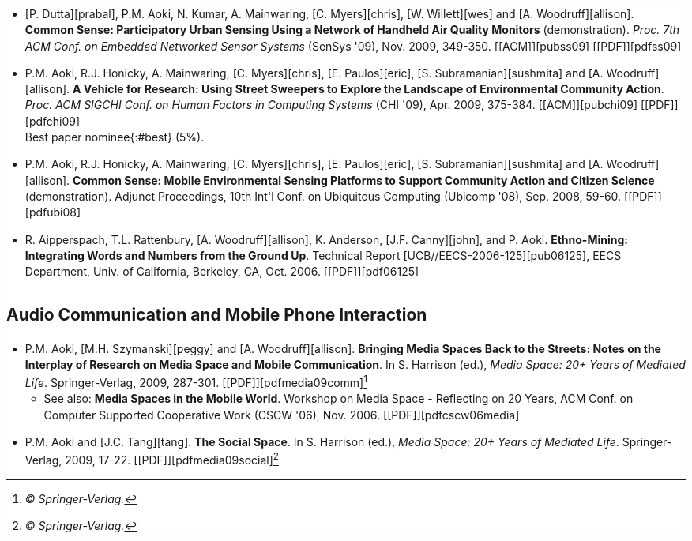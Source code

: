  
* [P. Dutta][prabal], P.M. Aoki, N. Kumar, A. Mainwaring,
  [C. Myers][chris], [W. Willett][wes] and [A. Woodruff][allison].
  **Common Sense: Participatory Urban Sensing Using a Network of
    Handheld Air Quality Monitors** (demonstration).
  _Proc. 7th ACM Conf. on Embedded Networked Sensor Systems_ (SenSys
   '09), Nov. 2009, 349-350.
  [[ACM]][pubss09]
  [[PDF]][pdfss09]
  
* P.M. Aoki, R.J. Honicky, A. Mainwaring, [C. Myers][chris],
  [E. Paulos][eric], [S. Subramanian][sushmita] and
  [A. Woodruff][allison].
  **A Vehicle for Research: Using Street Sweepers to Explore the
    Landscape of Environmental Community Action**.
  _Proc. ACM SIGCHI Conf. on Human Factors in Computing Systems_ (CHI
   '09), Apr. 2009, 375-384.
  [[ACM]][pubchi09]
  [[PDF]][pdfchi09]
  <br/><span>Best paper nominee</span>{:#best} (5%).
  
* P.M. Aoki, R.J. Honicky, A. Mainwaring, [C. Myers][chris],
  [E. Paulos][eric], [S. Subramanian][sushmita] and
  [A. Woodruff][allison].
  **Common Sense: Mobile Environmental Sensing Platforms to
    Support Community Action and Citizen Science** (demonstration).
  Adjunct Proceedings, 10th Int'l Conf. on Ubiquitous Computing (Ubicomp
  '08), Sep. 2008, 59-60.
  [[PDF]][pdfubi08]
  
* R. Aipperspach, T.L. Rattenbury, [A. Woodruff][allison],
  K. Anderson, [J.F. Canny][john], and P. Aoki.
  **Ethno-Mining: Integrating Words and Numbers from the Ground Up**.
  Technical Report [UCB//EECS-2006-125][pub06125], EECS Department,
  Univ. of California, Berkeley, CA, Oct. 2006.
  [[PDF]][pdf06125]
  
## Audio Communication and Mobile Phone Interaction
  
* P.M. Aoki, [M.H. Szymanski][peggy] and [A. Woodruff][allison].
  **Bringing Media Spaces Back to the Streets: Notes on the Interplay of
    Research on Media Space and Mobile Communication**.
  In S. Harrison (ed.), _Media Space: 20+ Years of Mediated Life_.
  Springer-Verlag, 2009, 287-301.
  [[PDF]][pdfmedia09comm][^media09comm]
  * See also: **Media Spaces in the Mobile World**.
    Workshop on Media Space - Reflecting on 20 Years, ACM Conf. on
    Computer Supported Cooperative Work (CSCW '06), Nov. 2006.
   [[PDF]][pdfcscw06media]

[^media09comm]: _&copy; Springer-Verlag._
  
* P.M. Aoki and [J.C. Tang][tang].
  **The Social Space**.
  In S. Harrison (ed.), _Media Space: 20+ Years of Mediated Life_.
  Springer-Verlag, 2009, 17-22.
  [[PDF]][pdfmedia09social][^media09social]
  

[^media09social]: _&copy; Springer-Verlag._
[^lis06]: _&copy; Cambridge Univ. Press.  Reprinted with permission._
[^dc04]: _&copy; Taylor &amp; Francis.  This is an electronic version of an article published in Digital Creativity.  Digital Creativity is available online at [https://taylorandfrancis.com/journals/][tandf]._
[^cscwj05]: _&copy; Springer-Verlag.  The [original publication][pubcscwj05] is available on LINK at [http://link.springer.com/][link]._
  [^cscwj08]: _&copy; Springer-Verlag. The [original publication][pubcscwj08] is available on LINK at [http://link.springer.com/][link]._
  [^ubi01]: _&copy; Springer-Verlag. The [original publication][pububi01] is available on LINK at [http://link.springer.com/][link]._
[^vldbj]: _&copy; Springer-Verlag. The [original publication][pubvldbj96] is available on LINK at [http://link.springer.com/][link]._
[cs229]: http://cs229.stanford.edu/
[cs231n]: http://cs231n.stanford.edu/
[plan1]: https://eecs.berkeley.edu/resources/grads/policies/degree/ms
[itid]: https://www.itidjournal.org/
[vldb]: https://vldb.org/vldb_journal/
[mw02]: http://www.museumsandtheweb.com/mw2002/
[ichim01]: http://www.archimuse.com/ichim2001/
[link]: https://link.springer.com/
[helina]: https://www.helina-online.org/
[lis]: https://www.cambridge.org/core/journals/language-in-society
[tandf]: https://taylorandfrancis.com/journals/
[nithya]: https://nithyasambasivan.com/
[mho]: http://www.melissadensmore.com/
[ro]: https://www.dimagi.com/team/africa/ro/
[matei]: https://cs.stanford.edu/~matei/
[pablo]: https://www.davidpablocohn.com/
[ev]: https://www.wetchler.com/
[susan]: https://www.susanwyche.com/
[amy]: https://amyhurst.com/
[beki]: https://www.cc.gatech.edu/~beki/
[smyth]: http://tomsmyth.ca/
[tang]: https://www.microsoft.com/en-us/research/people/johntang/
[marshini]: https://marshini.net/
[jim]: https://dblp.org/pid/79/6824
[ian]: https://dblp.org/pid/46/84
[allison]: https://allisonwoodruff.com/
[wes]: https://wjwillett.net/
[prabal]: https://www.cs.berkeley.edu/~prabal/
[chris]: https://citris-uc.org/person/chris-myers/
[eric]: https://www.paulos.net/
[john]: https://www.cs.berkeley.edu/~jfc/
[margo]: https://www.seltzer.com/margo/
[ffwu]: https://www.eecs.berkeley.edu/Faculty/Homepages/wu-f.html
[dan]: https://danielhwilson.com/
[sushmita]: https://dblp.org/pid/16/5108
[peggy]: https://dblp.org/pid/77/1480
[eric]: https://www.cs.berkeley.edu/~brewer/
[larry]: https://rowehome.net/
[mike]: https://www.csail.mit.edu/person/michael-stonebraker
[bob]: https://dblp.org/pid/68/1831
[witold]: https://www.lamsade.dauphine.fr/~litwin/
[avi]: https://dblp.org/pid/p/AviPfeffer
[jeff]: https://rdc.com/about/leadership/jeff-sidell/
[carl]: https://dblp.org/pid/86/1617
[adam]: https://dblp.org/pid/s/AdamSah
[andrew]: https://www.linkedin.com/in/andrewyu
[aditya]: https://vision.berkeley.edu/people/baladitya-yellapragada/
[chen]: https://cogs.indiana.edu/people/profile.php?u=chenyu
[issued]: https://patft.uspto.gov/netacgi/nph-Parser?Sect1=PTO2&Sect2=HITOFF&p=1&u=%2Fnetahtml%2Fsearch-adv.htm&r=0&f=S&l=50&d=PTXT&Query=in%2Faoki-paul%24+or+in%2Faokl-paul%24
[applied]: https://appft1.uspto.gov/netacgi/nph-Parser?Sect1=PTO2&Sect2=HITOFF&p=1&u=%2Fnetahtml%2FPTO%2Fsearch-adv.html&r=0&f=S&l=50&d=PG01&Query=in%2Faoki-paul%24+or+in%2Faokl-paul%24
[pdf229]: ../papers/cs229.pdf
[pdf231n]: ../papers/cs231n.pdf
[arxrain]: https://arxiv.org/abs/1609.00426/
[pdfrain]: https://arxiv.org/pdf/1609.00426/
[pubchi17wifi]: https://doi.org/10.1145/3025453.3025545
[pdfchi17wifi]: ../papers/chi17-wifi.acm.pdf
[pubictd16]: https://dx.doi.org/10.1145/2909609.2909651
[pdfictd16]: ../papers/ictd16.acm.pdf
[pubitid15]: https://www.itidjournal.org/index.php/itid/article/view/1360
[pdfitid15]: ../papers/itid15.pdf
[pubictd13]: https://dx.doi.org/10.1145/2516604.2516607
[pdfictd13]: ../papers/ictd13.acm.pdf
[pubchi10]: https://dl.acm.org/authorize?225570
[pdfchi10]: ../papers/chi10.acm.pdf
[pubictd09ug]: https://dx.doi.org/10.1109/ICTD.2009.5426704
[pdfictd09ug]: ../papers/ictd09-uganda.ieee.pdf
[pubictd09gh]: https://dx.doi.org/10.1109/ICTD.2009.5426714
[pdfictd09gh]: ../papers/ictd09-ghana.ieee.pdf
[pubchi08gh]: https://dl.acm.org/authorize?944752
[pdfchi08gh]: ../papers/chi08-ghana.acm.pdf
[pubchi08ke]: https://dl.acm.org/authorize?943379
[pdfchi08ke]: ../papers/chi08-kenya.acm.pdf
[pdfucdid07]: ../papers/chi07-ucdid.pdf
[pdfmux07]: ../papers/ubicomp07-mux.pdf
[pdfhelina07]: ../papers/helina07.pdf
[pubchi17sci]: https://dl.acm.org/authorize?N37839
[pdfchi17sci]: ../papers/chi17-science.acm.pdf
[pubper10]: https://dx.doi.org/10.1007/978-3-642-12654-3_18
[pdfper10]: ../papers/pervasive10.sv.pdf
[pdfitj10]: ../papers/itj10.pdf
[pubss09]: https://dl.acm.org/authorize?256492
[pdfss09]: ../papers/sensys09-demo.pdf
[pubchi09]: https://dl.acm.org/authorize?170899
[pdfchi09]: ../papers/chi09.acm.pdf
[pdfubi08]: ../papers/ubicomp08-demo.pdf
[pub06125]: https://www.eecs.berkeley.edu/Pubs/TechRpts/2006/EECS-2006-125.html
[pdf06125]: ../papers/eecs-2006-125.pdf
[pdfmedia09comm]: ../papers/media09-ch18.pdf
[pdfcscw06media]: ../papers/cscw06-media.pdf
[pdfmedia09social]: ../papers/media09-social.pdf
[pubcscwj08]: https://dx.doi.org/10.1007/s10606-007-9067-y
[pdfcscwj08]: ../papers/jcscw08.pdf
[pubchi07]: https://dl.acm.org/authorize?966815
[pdfchi07]: ../papers/chi07.acm.pdf
[pdfhci06]: ../papers/hciremixed06.pdf
[pubcscw06]: https://dl.acm.org/authorize?840891
[pdfcscw06]: ../papers/cscw06.acm.pdf
[pdflis06]: ../papers/lis06.pdf
[pubcscwj05]: https://dx.doi.org/10.1007/s10606-004-5060-x
[pdfcscwj05]: ../papers/jcscw05.pdf
[pdfpics05]: ../papers/ubicomp05-pics.pdf
[pubchi05]: https://dl.acm.org/authorize?866810
[pdfchi05]: ../papers/chi05.acm.pdf
[pdficslp04]: ../papers/icslp04.pdf
[pdfdc04]: ../papers/dc04.pdf
[pubexp04]: https://arxiv.org/pdf/cs/0405109
[pubavail04]: https://arxiv.org/pdf/cs/0405108
[pubgroup03]: https://dl.acm.org/authorize?781081
[pdfgroup03]: ../papers/group03.acm.pdf
[arx0309001]: https://arxiv.org/abs/cs/0309001
[pdf0309001]: http://arxiv.org/pdf/cs/0309001
[pubchi03]: https://dl.acm.org/authorize?693258
[pdfchi03]: ../papers/chi03.acm.pdf
[pubmw02]: https://www.museumsandtheweb.com/mw2002/papers/woodruff/woodruff.html
[pdfmw02]: ..//papers/mw02.pdf
[pubcscw02]: https://dl.acm.org/authorize?34822
[pdfcscw02]: ../papers/cscw02.acm.pdf
[pubdis02]: https://dl.acm.org/authorize?730028
[pdfdis02]: ../papers/dis02.pdf
[pubchi02]: https://dl.acm.org/authorize?20708
[pdfchi02]: ../papers/chi02-study.acm.pdf
[pububi01]: https://dx.doi.org/10.1007%2F3-540-45427-6_16
[pdfubi01]: ../papers/ubicomp01.co.pdf
[pubichim01]: ../papers/ichim01.ami.pdf
[pdfichim01]: ../papers/ichim01.co.pdf
[pubchi01gb]: https://dl.acm.org/authorize?696874
[pdfchi01gb]: ../papers/chi01-study.co.pdf
[pubchi01tap]: https://dl.acm.org/authorize?696866
[pdfchi01tap]: ../papers/chi01-tap.co.pdf
[pubdis00]: https://dl.acm.org/authorize?0556
[pdfdis00]: ../papers/dis00.pdf
[arxharland]: https://arxiv.org/abs/cs/0103004
[pdfharland]: https://arxiv.org/pdf/cs/0103004
[pdfguide]: ../papers/harland-guide.pdf
[pdfcnis96]: ../papers/cnis96.pdf
[pdfwww96]: ../papers/www5-color.pdf
[pubssdbm99]: https://dx.doi.org/10.1109/SSDM.1999.787627
[pdfssdbm99]: ../papers/ssdbm99.pdf
[pubicde99]: https://dx.doi.org/10.1109/ICDE.1999.754938
[pdficde99]: https://www.paulaoki.com/papers/icde99.pdf
[pub981021]: https://www.eecs.berkeley.edu/Pubs/TechRpts/1998/5681.html
[pdf981021]: ../papers/csd-98-1021.pdf
[pubicde98]: https://dx.doi.org/10.1109/ICDE.1998.655801
[pdficde98]: ../papers/icde98.pdf
[pub97950]: https://www.eecs.berkeley.edu/Pubs/TechRpts/1997/5502.html
[pdf97950]: ../papers/csd-97-950.pdf
[pdf9566]: ../papers/s2k-95-66-rev.pdf
[pubirf91]: https://dl.acm.org/authorize?889911
[pdfirf91]: ../papers/sigir-forum91.pdf
[pubicde96]: https://dx.doi.org/10.1109/ICDE.1996.492198
[pdficde96]: ../papers/icde96.pdf
[pdf9562]: ../papers/s2k-95-62.pdf
[pubvldbj96]: https://doi.org/10.1007/s007780050015
[pdfvldbj96]: ../papers/vldbj96.pdf
[pdf9563]: ../papers/s2k-95-63.pdf
[pubicde94]: https://dx.doi.org/10.1109/ICDE.1994.283004
[pdficde94]: ../papers/icde94.pdf
[pdf9331]: ../papers/s2k-93-31.pdf
[pdfms]: ../papers/ms.pdf
[pub8916]: https://www.eecs.berkeley.edu/Pubs/TechRpts/1989/1170.html
[pdf8916]: ../papers/erltr-m89-16.pdf
[pdficccn94]: ../papers/icccn94.pdf